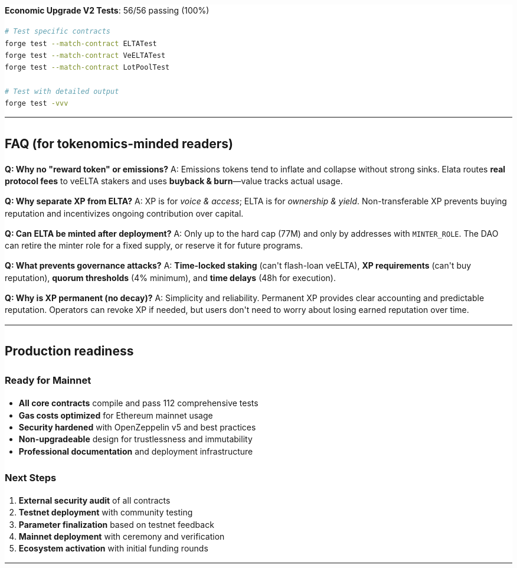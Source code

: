 **Economic Upgrade V2 Tests**: 56/56 passing (100%)

```bash
# Test specific contracts
forge test --match-contract ELTATest
forge test --match-contract VeELTATest
forge test --match-contract LotPoolTest

# Test with detailed output
forge test -vvv
```

---

##  FAQ (for tokenomics-minded readers)

**Q: Why no "reward token" or emissions?**
A: Emissions tokens tend to inflate and collapse without strong sinks. Elata routes **real protocol fees** to veELTA stakers and uses **buyback & burn**—value tracks actual usage.

**Q: Why separate XP from ELTA?**
A: XP is for *voice & access*; ELTA is for *ownership & yield*. Non-transferable XP prevents buying reputation and incentivizes ongoing contribution over capital.

**Q: Can ELTA be minted after deployment?**
A: Only up to the hard cap (77M) and only by addresses with `MINTER_ROLE`. The DAO can retire the minter role for a fixed supply, or reserve it for future programs.

**Q: What prevents governance attacks?**
A: **Time-locked staking** (can't flash-loan veELTA), **XP requirements** (can't buy reputation), **quorum thresholds** (4% minimum), and **time delays** (48h for execution).

**Q: Why is XP permanent (no decay)?**
A: Simplicity and reliability. Permanent XP provides clear accounting and predictable reputation. Operators can revoke XP if needed, but users don't need to worry about losing earned reputation over time.

---

##  Production readiness

###  **Ready for Mainnet**

- **All core contracts** compile and pass 112 comprehensive tests
- **Gas costs optimized** for Ethereum mainnet usage
- **Security hardened** with OpenZeppelin v5 and best practices
- **Non-upgradeable** design for trustlessness and immutability
- **Professional documentation** and deployment infrastructure

###  **Next Steps**

1. **External security audit** of all contracts
2. **Testnet deployment** with community testing
3. **Parameter finalization** based on testnet feedback
4. **Mainnet deployment** with ceremony and verification
5. **Ecosystem activation** with initial funding rounds

---
